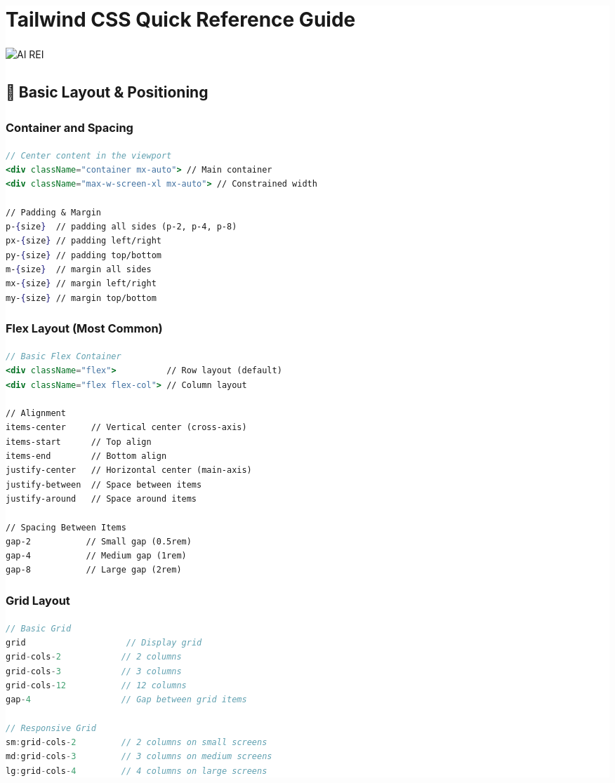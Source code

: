 # Tailwind CSS Quick Reference Guide

![AI REI](https://github.com/THE-AI-REAL-ESTATE-INVESTOR/portfolio/blob/main/chat-app/public/airei.jpg?raw=true)

## 🌟 Basic Layout & Positioning

### Container and Spacing
```jsx
// Center content in the viewport
<div className="container mx-auto"> // Main container
<div className="max-w-screen-xl mx-auto"> // Constrained width

// Padding & Margin
p-{size}  // padding all sides (p-2, p-4, p-8)
px-{size} // padding left/right
py-{size} // padding top/bottom
m-{size}  // margin all sides
mx-{size} // margin left/right
my-{size} // margin top/bottom
```

### Flex Layout (Most Common)
```jsx
// Basic Flex Container
<div className="flex">          // Row layout (default)
<div className="flex flex-col"> // Column layout

// Alignment
items-center     // Vertical center (cross-axis)
items-start      // Top align
items-end        // Bottom align
justify-center   // Horizontal center (main-axis)
justify-between  // Space between items
justify-around   // Space around items

// Spacing Between Items
gap-2           // Small gap (0.5rem)
gap-4           // Medium gap (1rem)
gap-8           // Large gap (2rem)
```

### Grid Layout
```jsx
// Basic Grid
grid                    // Display grid
grid-cols-2            // 2 columns
grid-cols-3            // 3 columns
grid-cols-12           // 12 columns
gap-4                  // Gap between grid items

// Responsive Grid
sm:grid-cols-2         // 2 columns on small screens
md:grid-cols-3         // 3 columns on medium screens
lg:grid-cols-4         // 4 columns on large screens
```
